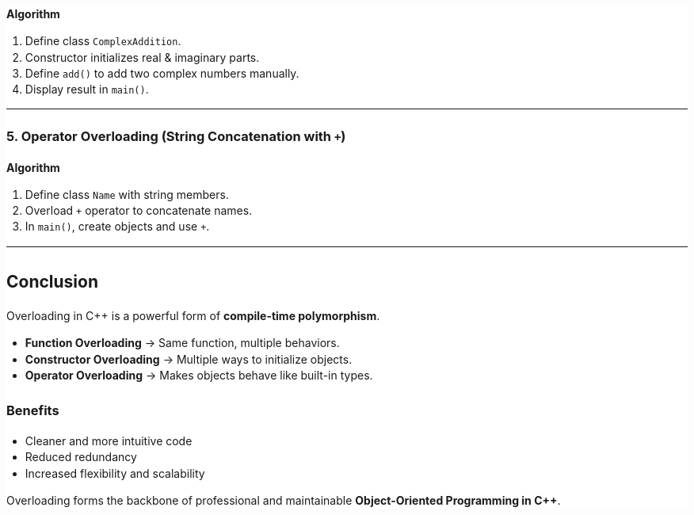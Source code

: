 **Algorithm**

1. Define class `ComplexAddition`.
2. Constructor initializes real & imaginary parts.
3. Define `add()` to add two complex numbers manually.
4. Display result in `main()`.

---

### 5. Operator Overloading (String Concatenation with `+`)

**Algorithm**

1. Define class `Name` with string members.
2. Overload `+` operator to concatenate names.
3. In `main()`, create objects and use `+`.

---

## Conclusion

Overloading in C++ is a powerful form of **compile-time polymorphism**.

* **Function Overloading** → Same function, multiple behaviors.
* **Constructor Overloading** → Multiple ways to initialize objects.
* **Operator Overloading** → Makes objects behave like built-in types.

### Benefits

* Cleaner and more intuitive code
* Reduced redundancy
* Increased flexibility and scalability

Overloading forms the backbone of professional and maintainable **Object-Oriented Programming in C++**.

